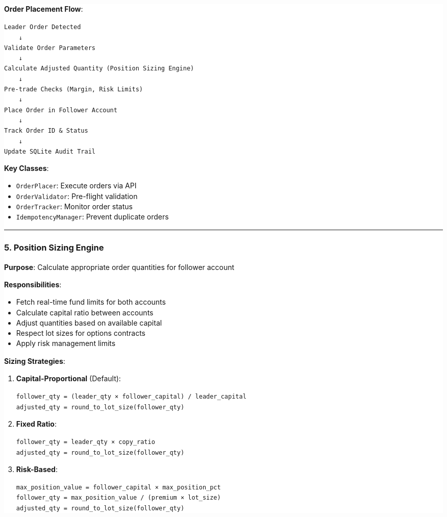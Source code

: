 **Order Placement Flow**:
```
Leader Order Detected
    ↓
Validate Order Parameters
    ↓
Calculate Adjusted Quantity (Position Sizing Engine)
    ↓
Pre-trade Checks (Margin, Risk Limits)
    ↓
Place Order in Follower Account
    ↓
Track Order ID & Status
    ↓
Update SQLite Audit Trail
```

**Key Classes**:
- `OrderPlacer`: Execute orders via API
- `OrderValidator`: Pre-flight validation
- `OrderTracker`: Monitor order status
- `IdempotencyManager`: Prevent duplicate orders

---

### 5. Position Sizing Engine

**Purpose**: Calculate appropriate order quantities for follower account

**Responsibilities**:
- Fetch real-time fund limits for both accounts
- Calculate capital ratio between accounts
- Adjust quantities based on available capital
- Respect lot sizes for options contracts
- Apply risk management limits

**Sizing Strategies**:

1. **Capital-Proportional** (Default):
   ```
   follower_qty = (leader_qty × follower_capital) / leader_capital
   adjusted_qty = round_to_lot_size(follower_qty)
   ```

2. **Fixed Ratio**:
   ```
   follower_qty = leader_qty × copy_ratio
   adjusted_qty = round_to_lot_size(follower_qty)
   ```

3. **Risk-Based**:
   ```
   max_position_value = follower_capital × max_position_pct
   follower_qty = max_position_value / (premium × lot_size)
   adjusted_qty = round_to_lot_size(follower_qty)
   ```
